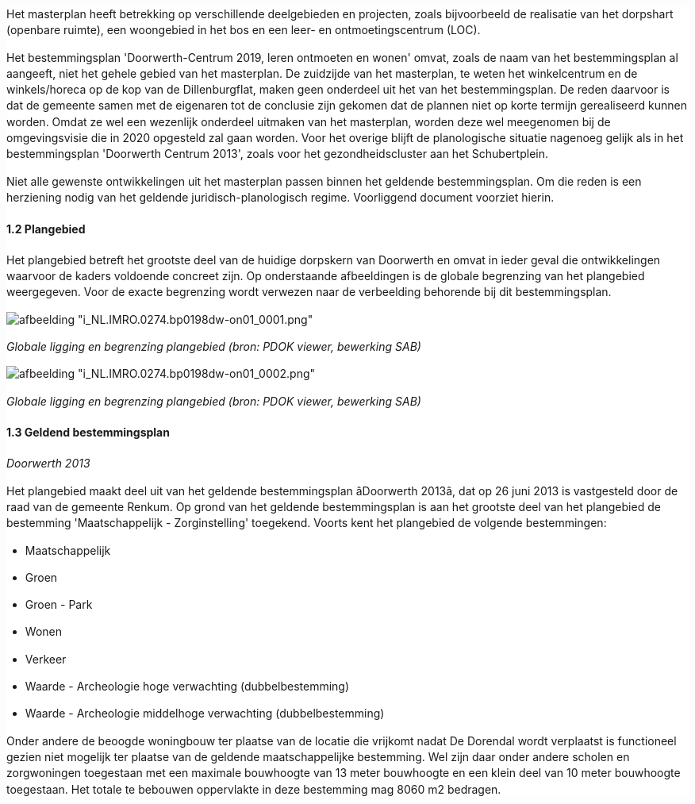 Het masterplan heeft betrekking op verschillende deelgebieden en projecten, zoals bijvoorbeeld de realisatie van het dorpshart (openbare ruimte), een woongebied in het bos en een leer\- en ontmoetingscentrum (LOC).

Het bestemmingsplan 'Doorwerth\-Centrum 2019, leren ontmoeten en wonen' omvat, zoals de naam van het bestemmingsplan al aangeeft, niet het gehele gebied van het masterplan. De zuidzijde van het masterplan, te weten het winkelcentrum en de winkels/horeca op de kop van de Dillenburgflat, maken geen onderdeel uit het van het bestemmingsplan. De reden daarvoor is dat de gemeente samen met de eigenaren tot de conclusie zijn gekomen dat de plannen niet op korte termijn gerealiseerd kunnen worden. Omdat ze wel een wezenlijk onderdeel uitmaken van het masterplan, worden deze wel meegenomen bij de omgevingsvisie die in 2020 opgesteld zal gaan worden. Voor het overige blijft de planologische situatie nagenoeg gelijk als in het bestemmingsplan 'Doorwerth Centrum 2013', zoals voor het gezondheidscluster aan het Schubertplein.

Niet alle gewenste ontwikkelingen uit het masterplan passen binnen het geldende bestemmingsplan. Om die reden is een herziening nodig van het geldende juridisch\-planologisch regime. Voorliggend document voorziet hierin.

#### 1\.2 Plangebied

Het plangebied betreft het grootste deel van de huidige dorpskern van Doorwerth en omvat in ieder geval die ontwikkelingen waarvoor de kaders voldoende concreet zijn. Op onderstaande afbeeldingen is de globale begrenzing van het plangebied weergegeven. Voor de exacte begrenzing wordt verwezen naar de verbeelding behorende bij dit bestemmingsplan.

![afbeelding "i_NL.IMRO.0274.bp0198dw-on01_0001.png"](i_NL.IMRO.0274.bp0198dw-on01_0001.png)

*Globale ligging en begrenzing plangebied (bron: PDOK viewer, bewerking SAB)*

![afbeelding "i_NL.IMRO.0274.bp0198dw-on01_0002.png"](i_NL.IMRO.0274.bp0198dw-on01_0002.png)

*Globale ligging en begrenzing plangebied (bron: PDOK viewer, bewerking SAB)*

#### 1\.3 Geldend bestemmingsplan

*Doorwerth 2013*

Het plangebied maakt deel uit van het geldende bestemmingsplan âDoorwerth 2013â, dat op 26 juni 2013 is vastgesteld door de raad van de gemeente Renkum. Op grond van het geldende bestemmingsplan is aan het grootste deel van het plangebied de bestemming 'Maatschappelijk \- Zorginstelling' toegekend. Voorts kent het plangebied de volgende bestemmingen:

* Maatschappelijk

* Groen

* Groen \- Park

* Wonen

* Verkeer

* Waarde \- Archeologie hoge verwachting (dubbelbestemming)

* Waarde \- Archeologie middelhoge verwachting (dubbelbestemming)

Onder andere de beoogde woningbouw ter plaatse van de locatie die vrijkomt nadat De Dorendal wordt verplaatst is functioneel gezien niet mogelijk ter plaatse van de geldende maatschappelijke bestemming. Wel zijn daar onder andere scholen en zorgwoningen toegestaan met een maximale bouwhoogte van 13 meter bouwhoogte en een klein deel van 10 meter bouwhoogte toegestaan. Het totale te bebouwen oppervlakte in deze bestemming mag 8060 m2 bedragen.
